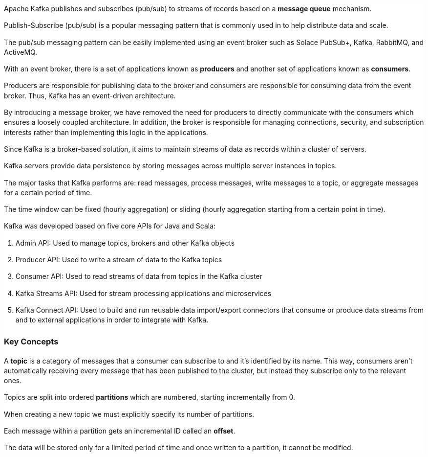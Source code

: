 Apache Kafka publishes and subscribes (pub/sub) to streams of records based on a **message queue** mechanism. 

Publish-Subscribe (pub/sub) is a popular messaging pattern that is commonly used in to help distribute data and scale. 

The pub/sub messaging pattern can be easily implemented using an event broker such as Solace PubSub+, Kafka, RabbitMQ, and ActiveMQ. 

With an event broker, there is a set of applications known as **producers** and another set of applications known as **consumers**. 

Producers are responsible for publishing data to the broker and consumers are responsible for consuming data from the event broker. Thus, Kafka has an event-driven architecture. 

By introducing a message broker, we have removed the need for producers to directly communicate with the consumers which ensures a loosely coupled architecture. In addition, the broker is responsible for managing connections, security, and subscription interests rather than implementing this logic in the applications.

Since Kafka is a broker-based solution, it aims to maintain streams of data as records within a cluster of servers. 

Kafka servers provide data persistence by storing messages across multiple server instances in topics.

The major tasks that Kafka performs are: read messages, process messages, write messages to a topic, or aggregate messages for a certain period of time. 

The time window can be fixed (hourly aggregation) or sliding (hourly aggregation starting from a certain point in time).

Kafka was developed based on five core APIs for Java and Scala:

1. Admin API: Used to manage topics, brokers and other Kafka objects

2. Producer API: Used to write a stream of data to the Kafka topics

3. Consumer API: Used to read streams of data from topics in the Kafka cluster

4. Kafka Streams API: Used for stream processing applications and microservices

5. Kafka Connect API: Used to build and run reusable data import/export connectors that consume or produce data streams from and to external applications in order to integrate with Kafka.

### Key Concepts

A **topic** is a category of messages that a consumer can subscribe to and it’s identified by its name. This way, consumers aren’t automatically receiving every message that has been published to the cluster, but instead they subscribe only to the relevant ones.

Topics are split into ordered **partitions** which are numbered, starting incrementally from 0. 

When creating a new topic we must explicitly specify its number of partitions.

Each message within a partition gets an incremental ID called an **offset**. 

The data will be stored only for a limited period of time and once written to a partition, it cannot be modified. 
